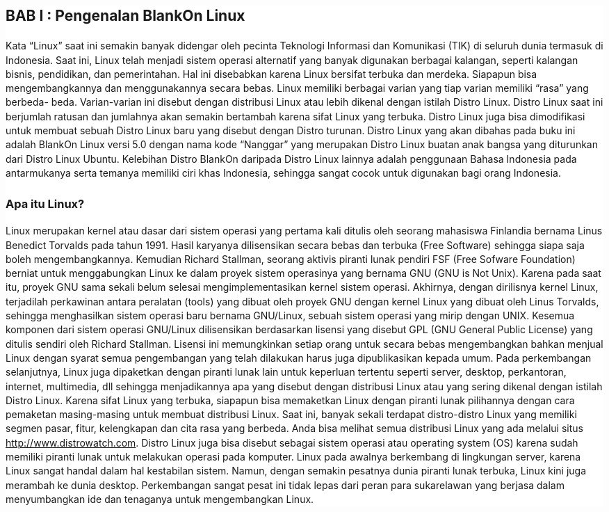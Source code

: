 ## BAB I : Pengenalan BlankOn Linux

Kata “Linux” saat ini semakin banyak didengar oleh pecinta Teknologi Informasi
dan Komunikasi (TIK) di seluruh dunia termasuk di Indonesia. Saat ini, Linux
telah menjadi sistem operasi alternatif yang banyak digunakan berbagai
kalangan, seperti kalangan bisnis, pendidikan, dan pemerintahan. Hal ini
disebabkan karena Linux bersifat terbuka dan merdeka. Siapapun bisa
mengembangkannya dan menggunakannya secara bebas.
Linux memiliki berbagai varian yang tiap varian memiliki “rasa” yang berbeda-
beda. Varian-varian ini disebut dengan distribusi Linux atau lebih dikenal
dengan istilah Distro Linux. Distro Linux saat ini berjumlah ratusan dan
jumlahnya akan semakin bertambah karena sifat Linux yang terbuka. Distro Linux
juga bisa dimodifikasi untuk membuat sebuah Distro Linux baru yang disebut
dengan Distro turunan.
Distro Linux yang akan dibahas pada buku ini adalah BlankOn Linux versi 5.0
dengan nama kode “Nanggar” yang merupakan Distro Linux buatan anak bangsa yang
diturunkan dari Distro Linux Ubuntu. Kelebihan Distro BlankOn daripada Distro
Linux lainnya adalah penggunaan Bahasa Indonesia pada antarmukanya serta
temanya memiliki ciri khas Indonesia, sehingga sangat cocok untuk digunakan
bagi orang Indonesia.

### Apa itu Linux?
Linux merupakan kernel atau dasar dari sistem operasi yang pertama kali ditulis
oleh seorang mahasiswa Finlandia bernama Linus Benedict Torvalds pada tahun
1991. Hasil karyanya dilisensikan secara bebas dan terbuka (Free Software)
sehingga siapa saja boleh mengembangkannya.
Kemudian Richard Stallman, seorang aktivis piranti lunak pendiri FSF (Free
Sofware Foundation) berniat untuk menggabungkan Linux ke dalam proyek sistem
operasinya yang bernama GNU (GNU is Not Unix). Karena pada saat itu, proyek GNU
sama sekali belum selesai mengimplementasikan kernel sistem operasi. Akhirnya,
dengan dirilisnya kernel Linux, terjadilah perkawinan antara peralatan (tools)
yang dibuat oleh proyek GNU dengan kernel Linux yang dibuat oleh Linus
Torvalds, sehingga menghasilkan sistem operasi baru bernama GNU/Linux, sebuah
sistem operasi yang mirip dengan UNIX. Kesemua komponen dari sistem operasi
GNU/Linux dilisensikan berdasarkan lisensi yang disebut GPL (GNU General Public
License) yang ditulis sendiri oleh Richard Stallman. Lisensi ini memungkinkan
setiap orang untuk secara bebas mengembangkan bahkan menjual Linux dengan
syarat semua pengembangan yang telah dilakukan harus juga dipublikasikan kepada
umum.
Pada perkembangan selanjutnya, Linux juga dipaketkan dengan piranti lunak lain
untuk keperluan tertentu seperti server, desktop, perkantoran, internet,
multimedia, dll sehingga menjadikannya apa yang disebut dengan distribusi Linux
atau yang sering dikenal dengan istilah Distro Linux. Karena sifat Linux yang
terbuka, siapapun bisa memaketkan Linux dengan piranti lunak pilihannya dengan
cara pemaketan masing-masing untuk membuat distribusi Linux.
Saat ini, banyak sekali terdapat distro-distro Linux yang memiliki segmen
pasar, fitur, kelengkapan dan cita rasa yang berbeda. Anda bisa melihat semua
distribusi Linux yang ada melalui situs ​http://www.distrowatch.com. Distro
Linux juga bisa disebut sebagai sistem operasi atau operating system (OS)
karena sudah memiliki piranti lunak untuk melakukan operasi pada komputer.
Linux pada awalnya berkembang di lingkungan server, karena Linux sangat handal
dalam hal kestabilan sistem. Namun, dengan semakin pesatnya dunia piranti lunak
terbuka, Linux kini juga merambah ke dunia desktop. Perkembangan sangat pesat
ini tidak lepas dari peran para sukarelawan yang berjasa dalam menyumbangkan
ide dan tenaganya untuk mengembangkan Linux.
